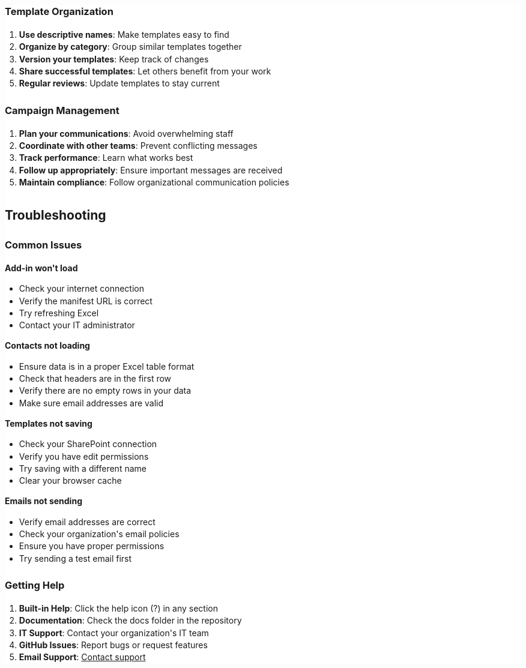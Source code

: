 ### Template Organization

1. **Use descriptive names**: Make templates easy to find
2. **Organize by category**: Group similar templates together
3. **Version your templates**: Keep track of changes
4. **Share successful templates**: Let others benefit from your work
5. **Regular reviews**: Update templates to stay current

### Campaign Management

1. **Plan your communications**: Avoid overwhelming staff
2. **Coordinate with other teams**: Prevent conflicting messages
3. **Track performance**: Learn what works best
4. **Follow up appropriately**: Ensure important messages are received
5. **Maintain compliance**: Follow organizational communication policies

## Troubleshooting

### Common Issues

**Add-in won't load**
- Check your internet connection
- Verify the manifest URL is correct
- Try refreshing Excel
- Contact your IT administrator

**Contacts not loading**
- Ensure data is in a proper Excel table format
- Check that headers are in the first row
- Verify there are no empty rows in your data
- Make sure email addresses are valid

**Templates not saving**
- Check your SharePoint connection
- Verify you have edit permissions
- Try saving with a different name
- Clear your browser cache

**Emails not sending**
- Verify email addresses are correct
- Check your organization's email policies
- Ensure you have proper permissions
- Try sending a test email first

### Getting Help

1. **Built-in Help**: Click the help icon (?) in any section
2. **Documentation**: Check the docs folder in the repository
3. **IT Support**: Contact your organization's IT team
4. **GitHub Issues**: Report bugs or request features
5. **Email Support**: [Contact support](mailto:support@yourcompany.com?subject=Staff%20Communication%20Add-in%20Help)

